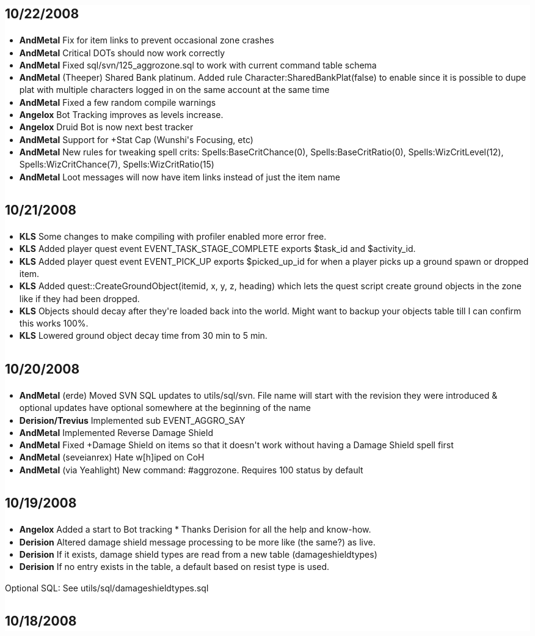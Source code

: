 ## 10/22/2008

* **AndMetal** Fix for item links to prevent occasional zone crashes
* **AndMetal** Critical DOTs should now work correctly
* **AndMetal** Fixed sql/svn/125\_aggrozone.sql to work with current command table schema
* **AndMetal** \(Theeper\) Shared Bank platinum. Added rule Character:SharedBankPlat\(false\) to enable since it is possible to dupe plat with multiple characters logged in on the same account at the same time
* **AndMetal** Fixed a few random compile warnings
* **Angelox** Bot Tracking improves as levels increase.
* **Angelox** Druid Bot is now next best tracker
* **AndMetal** Support for +Stat Cap \(Wunshi's Focusing, etc\)
* **AndMetal** New rules for tweaking spell crits: Spells:BaseCritChance\(0\), Spells:BaseCritRatio\(0\), Spells:WizCritLevel\(12\), Spells:WizCritChance\(7\), Spells:WizCritRatio\(15\)
* **AndMetal** Loot messages will now have item links instead of just the item name

## 10/21/2008

* **KLS** Some changes to make compiling with profiler enabled more error free.
* **KLS** Added player quest event EVENT\_TASK\_STAGE\_COMPLETE exports $task\_id and $activity\_id.
* **KLS** Added player quest event EVENT\_PICK\_UP exports $picked\_up\_id for when a player picks up a ground spawn or dropped item.
* **KLS** Added quest::CreateGroundObject\(itemid, x, y, z, heading\) which lets the quest script create ground objects in the zone like if they had been dropped.
* **KLS** Objects should decay after they're loaded back into the world. Might want to backup your objects table till I can confirm this works 100%.
* **KLS** Lowered ground object decay time from 30 min to 5 min.

## 10/20/2008

* **AndMetal** \(erde\) Moved SVN SQL updates to utils/sql/svn. File name will start with the revision they were introduced & optional updates have optional somewhere at the beginning of the name
* **Derision/Trevius** Implemented sub EVENT\_AGGRO\_SAY
* **AndMetal** Implemented Reverse Damage Shield
* **AndMetal** Fixed +Damage Shield on items so that it doesn't work without having a Damage Shield spell first
* **AndMetal** \(seveianrex\) Hate w\[h\]iped on CoH
* **AndMetal** \(via Yeahlight\) New command: \#aggrozone. Requires 100 status by default

## 10/19/2008

* **Angelox** Added a start to Bot tracking \* Thanks Derision for all the help and know-how.
* **Derision** Altered damage shield message processing to be more like \(the same?\) as live.
* **Derision** If it exists, damage shield types are read from a new table \(damageshieldtypes\)
* **Derision** If no entry exists in the table, a default based on resist type is used.

Optional SQL: See utils/sql/damageshieldtypes.sql

## 10/18/2008
